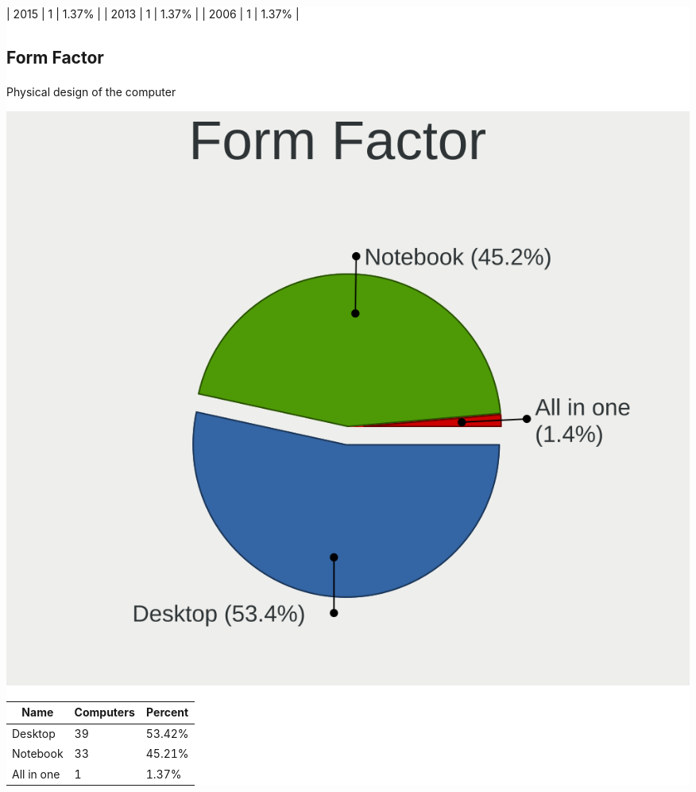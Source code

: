 | 2015 | 1         | 1.37%   |
| 2013 | 1         | 1.37%   |
| 2006 | 1         | 1.37%   |

Form Factor
-----------

Physical design of the computer

![Form Factor](./images/pie_chart/node_formfactor.svg)


| Name       | Computers | Percent |
|------------|-----------|---------|
| Desktop    | 39        | 53.42%  |
| Notebook   | 33        | 45.21%  |
| All in one | 1         | 1.37%   |
